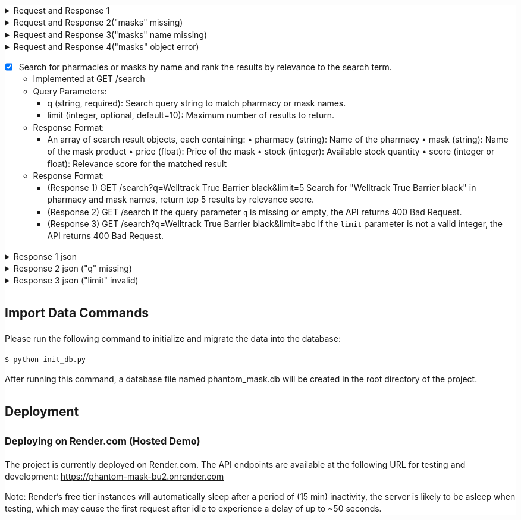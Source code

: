 <details><summary>Request and Response 1</summary></details>

<details><summary>Request and Response 2("masks" missing)</summary></details>

<details><summary>Request and Response 3("masks" name missing)</summary></details>

<details><summary>Request and Response 4("masks" object error)</summary></details>



* [x] Search for pharmacies or masks by name and rank the results by relevance to the search term.
  * Implemented at GET /search
  * Query Parameters:
      * q (string, required): Search query string to match pharmacy or mask names.
      * limit (integer, optional, default=10): Maximum number of results to return.
  * Response Format:
    * An array of search result objects, each containing:
        • pharmacy (string): Name of the pharmacy
        • mask (string): Name of the mask product
        • price (float): Price of the mask
        • stock (integer): Available stock quantity
        • score (integer or float): Relevance score for the matched result
  * Response Format:
      * (Response 1) GET /search?q=Welltrack True Barrier black&limit=5 Search for "Welltrack True Barrier black" in pharmacy and mask names, return top 5 results by relevance score.
      * (Response 2) GET /search If the query parameter `q` is missing or empty, the API returns 400 Bad Request.
      * (Response 3) GET /search?q=Welltrack True Barrier black&limit=abc  If the `limit` parameter is not a valid integer, the API returns 400 Bad Request.

<details><summary>Response 1 json</summary></details>
<details><summary>Response 2 json ("q" missing)</summary></details>

<details><summary>Response 3 json ("limit" invalid)</summary></details>


## Import Data Commands
Please run the following command to initialize and migrate the data into the database:

```bash
$ python init_db.py
```
After running this command, a database file named phantom_mask.db will be created in the root directory of the project.


## Deployment

### Deploying on Render.com (Hosted Demo)

The project is currently deployed on Render.com. The API endpoints are available at the following URL for testing and development: https://phantom-mask-bu2.onrender.com

Note: Render’s free tier instances will automatically sleep after a period of (15 min) inactivity, the server is likely to be asleep when testing, which may cause the first request after idle to experience a delay of up to ~50 seconds.

